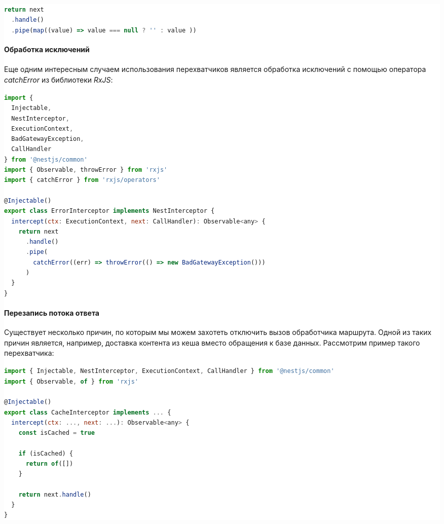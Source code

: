 ```javascript
return next
  .handle()
  .pipe(map((value) => value === null ? '' : value ))
```

#### Обработка исключений

Еще одним интересным случаем использования перехватчиков является обработка исключений с помощью оператора _catchError_ из библиотеки _RxJS_:

```javascript
import {
  Injectable,
  NestInterceptor,
  ExecutionContext,
  BadGatewayException,
  CallHandler
} from '@nestjs/common'
import { Observable, throwError } from 'rxjs'
import { catchError } from 'rxjs/operators'

@Injectable()
export class ErrorInterceptor implements NestInterceptor {
  intercept(ctx: ExecutionContext, next: CallHandler): Observable<any> {
    return next
      .handle()
      .pipe(
        catchError((err) => throwError(() => new BadGatewayException()))
      )
  }
}
```

#### Перезапись потока ответа

Существует несколько причин, по которым мы можем захотеть отключить вызов обработчика маршрута. Одной из таких причин является, например, доставка контента из кеша вместо обращения к базе данных. Рассмотрим пример такого перехватчика:

```javascript
import { Injectable, NestInterceptor, ExecutionContext, CallHandler } from '@nestjs/common'
import { Observable, of } from 'rxjs'

@Injectable()
export class CacheInterceptor implements ... {
  intercept(ctx: ..., next: ...): Observable<any> {
    const isCached = true

    if (isCached) {
      return of([])
    }

    return next.handle()
  }
}
```
